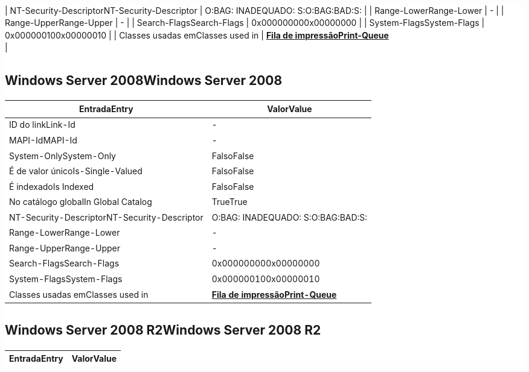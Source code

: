 | <span data-ttu-id="74d2f-188">NT-Security-Descriptor</span><span class="sxs-lookup"><span data-stu-id="74d2f-188">NT-Security-Descriptor</span></span> | <span data-ttu-id="74d2f-189">O:BAG: INADEQUADO: S:</span><span class="sxs-lookup"><span data-stu-id="74d2f-189">O:BAG:BAD:S:</span></span>                                   |
| <span data-ttu-id="74d2f-190">Range-Lower</span><span class="sxs-lookup"><span data-stu-id="74d2f-190">Range-Lower</span></span>            | \-                                             |
| <span data-ttu-id="74d2f-191">Range-Upper</span><span class="sxs-lookup"><span data-stu-id="74d2f-191">Range-Upper</span></span>            | \-                                             |
| <span data-ttu-id="74d2f-192">Search-Flags</span><span class="sxs-lookup"><span data-stu-id="74d2f-192">Search-Flags</span></span>           | <span data-ttu-id="74d2f-193">0x00000000</span><span class="sxs-lookup"><span data-stu-id="74d2f-193">0x00000000</span></span>                                     |
| <span data-ttu-id="74d2f-194">System-Flags</span><span class="sxs-lookup"><span data-stu-id="74d2f-194">System-Flags</span></span>           | <span data-ttu-id="74d2f-195">0x00000010</span><span class="sxs-lookup"><span data-stu-id="74d2f-195">0x00000010</span></span>                                     |
| <span data-ttu-id="74d2f-196">Classes usadas em</span><span class="sxs-lookup"><span data-stu-id="74d2f-196">Classes used in</span></span>        | [<span data-ttu-id="74d2f-197">**Fila de impressão**</span><span class="sxs-lookup"><span data-stu-id="74d2f-197">**Print-Queue**</span></span>](c-printqueue.md)<br/> |



## <a name="windows-server-2008"></a><span data-ttu-id="74d2f-198">Windows Server 2008</span><span class="sxs-lookup"><span data-stu-id="74d2f-198">Windows Server 2008</span></span>



| <span data-ttu-id="74d2f-199">Entrada</span><span class="sxs-lookup"><span data-stu-id="74d2f-199">Entry</span></span> | <span data-ttu-id="74d2f-200">Valor</span><span class="sxs-lookup"><span data-stu-id="74d2f-200">Value</span></span> |
|------------------------|------------------------------------------------|
| <span data-ttu-id="74d2f-201">ID do link</span><span class="sxs-lookup"><span data-stu-id="74d2f-201">Link-Id</span></span>                | \-                                             |
| <span data-ttu-id="74d2f-202">MAPI-Id</span><span class="sxs-lookup"><span data-stu-id="74d2f-202">MAPI-Id</span></span>                | \-                                             |
| <span data-ttu-id="74d2f-203">System-Only</span><span class="sxs-lookup"><span data-stu-id="74d2f-203">System-Only</span></span>            | <span data-ttu-id="74d2f-204">Falso</span><span class="sxs-lookup"><span data-stu-id="74d2f-204">False</span></span>                                          |
| <span data-ttu-id="74d2f-205">É de valor único</span><span class="sxs-lookup"><span data-stu-id="74d2f-205">Is-Single-Valued</span></span>       | <span data-ttu-id="74d2f-206">Falso</span><span class="sxs-lookup"><span data-stu-id="74d2f-206">False</span></span>                                          |
| <span data-ttu-id="74d2f-207">É indexado</span><span class="sxs-lookup"><span data-stu-id="74d2f-207">Is Indexed</span></span>             | <span data-ttu-id="74d2f-208">Falso</span><span class="sxs-lookup"><span data-stu-id="74d2f-208">False</span></span>                                          |
| <span data-ttu-id="74d2f-209">No catálogo global</span><span class="sxs-lookup"><span data-stu-id="74d2f-209">In Global Catalog</span></span>      | <span data-ttu-id="74d2f-210">True</span><span class="sxs-lookup"><span data-stu-id="74d2f-210">True</span></span>                                           |
| <span data-ttu-id="74d2f-211">NT-Security-Descriptor</span><span class="sxs-lookup"><span data-stu-id="74d2f-211">NT-Security-Descriptor</span></span> | <span data-ttu-id="74d2f-212">O:BAG: INADEQUADO: S:</span><span class="sxs-lookup"><span data-stu-id="74d2f-212">O:BAG:BAD:S:</span></span>                                   |
| <span data-ttu-id="74d2f-213">Range-Lower</span><span class="sxs-lookup"><span data-stu-id="74d2f-213">Range-Lower</span></span>            | \-                                             |
| <span data-ttu-id="74d2f-214">Range-Upper</span><span class="sxs-lookup"><span data-stu-id="74d2f-214">Range-Upper</span></span>            | \-                                             |
| <span data-ttu-id="74d2f-215">Search-Flags</span><span class="sxs-lookup"><span data-stu-id="74d2f-215">Search-Flags</span></span>           | <span data-ttu-id="74d2f-216">0x00000000</span><span class="sxs-lookup"><span data-stu-id="74d2f-216">0x00000000</span></span>                                     |
| <span data-ttu-id="74d2f-217">System-Flags</span><span class="sxs-lookup"><span data-stu-id="74d2f-217">System-Flags</span></span>           | <span data-ttu-id="74d2f-218">0x00000010</span><span class="sxs-lookup"><span data-stu-id="74d2f-218">0x00000010</span></span>                                     |
| <span data-ttu-id="74d2f-219">Classes usadas em</span><span class="sxs-lookup"><span data-stu-id="74d2f-219">Classes used in</span></span>        | [<span data-ttu-id="74d2f-220">**Fila de impressão**</span><span class="sxs-lookup"><span data-stu-id="74d2f-220">**Print-Queue**</span></span>](c-printqueue.md)<br/> |



## <a name="windows-server-2008-r2"></a><span data-ttu-id="74d2f-221">Windows Server 2008 R2</span><span class="sxs-lookup"><span data-stu-id="74d2f-221">Windows Server 2008 R2</span></span>



| <span data-ttu-id="74d2f-222">Entrada</span><span class="sxs-lookup"><span data-stu-id="74d2f-222">Entry</span></span> | <span data-ttu-id="74d2f-223">Valor</span><span class="sxs-lookup"><span data-stu-id="74d2f-223">Value</span></span> |
|------------------------|------------------------------------------------|